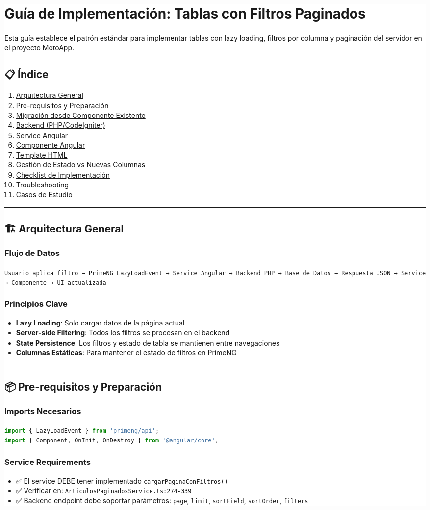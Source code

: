 # Guía de Implementación: Tablas con Filtros Paginados

Esta guía establece el patrón estándar para implementar tablas con lazy loading, filtros por columna y paginación del servidor en el proyecto MotoApp.

## 📋 Índice

1. [Arquitectura General](#arquitectura-general)
2. [Pre-requisitos y Preparación](#pre-requisitos-y-preparación)
3. [Migración desde Componente Existente](#migración-desde-componente-existente)
4. [Backend (PHP/CodeIgniter)](#backend-phpcodeigniter)
5. [Service Angular](#service-angular)
6. [Componente Angular](#componente-angular)
7. [Template HTML](#template-html)
8. [Gestión de Estado vs Nuevas Columnas](#gestión-de-estado-vs-nuevas-columnas)
9. [Checklist de Implementación](#checklist-de-implementación)
10. [Troubleshooting](#troubleshooting)
11. [Casos de Estudio](#casos-de-estudio)

---

## 🏗️ Arquitectura General

### Flujo de Datos
```
Usuario aplica filtro → PrimeNG LazyLoadEvent → Service Angular → Backend PHP → Base de Datos → Respuesta JSON → Service → Componente → UI actualizada
```

### Principios Clave
- **Lazy Loading**: Solo cargar datos de la página actual
- **Server-side Filtering**: Todos los filtros se procesan en el backend
- **State Persistence**: Los filtros y estado de tabla se mantienen entre navegaciones
- **Columnas Estáticas**: Para mantener el estado de filtros en PrimeNG

---

## 📦 Pre-requisitos y Preparación

### Imports Necesarios

```typescript
import { LazyLoadEvent } from 'primeng/api';
import { Component, OnInit, OnDestroy } from '@angular/core';
```

### Service Requirements

- ✅ El service DEBE tener implementado `cargarPaginaConFiltros()`
- ✅ Verificar en: `ArticulosPaginadosService.ts:274-339`
- ✅ Backend endpoint debe soportar parámetros: `page`, `limit`, `sortField`, `sortOrder`, `filters`
